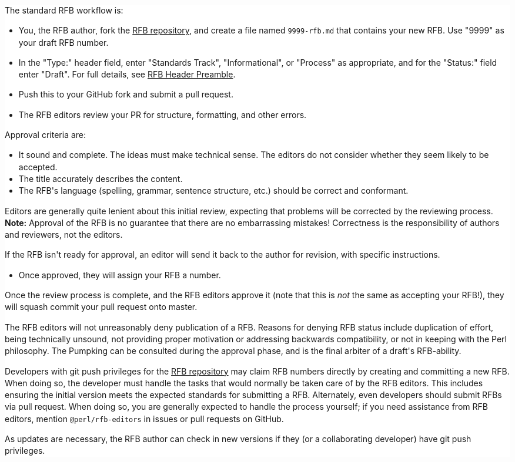 The standard RFB workflow is:

* You, the RFB author, fork the [RFB repository](http://github.com/perl/rfb), and create a file named
  `9999-rfb.md` that contains your new RFB.  Use "9999" as your draft RFB
  number.

* In the "Type:" header field, enter "Standards Track",
  "Informational", or "Process" as appropriate, and for the "Status:"
  field enter "Draft".  For full details, see [RFB Header Preamble](#RFB-Header-Preamble).

* Push this to your GitHub fork and submit a pull request.

* The RFB editors review your PR for structure, formatting, and other
  errors.
  
Approval criteria are:

  * It sound and complete.  The ideas must make technical sense.  The
    editors do not consider whether they seem likely to be accepted.
  * The title accurately describes the content.
  * The RFB's language (spelling, grammar, sentence structure, etc.)
    should be correct and conformant.

  Editors are generally quite lenient about this initial review,
  expecting that problems will be corrected by the reviewing process.
  **Note:** Approval of the RFB is no guarantee that there are no
  embarrassing mistakes!  Correctness is the responsibility of authors
  and reviewers, not the editors.

  If the RFB isn't ready for approval, an editor will send it back to
  the author for revision, with specific instructions.

* Once approved, they will assign your RFB a number.

Once the review process is complete, and the RFB editors approve it (note that
this is *not* the same as accepting your RFB!), they will squash commit your
pull request onto master.

The RFB editors will not unreasonably deny publication of a RFB.  Reasons for
denying RFB status include duplication of effort, being technically unsound,
not providing proper motivation or addressing backwards compatibility, or not
in keeping with the Perl philosophy.  The Pumpking can be consulted during
the approval phase, and is the final arbiter of a draft's RFB-ability.

Developers with git push privileges for the [RFB repository](http://github.com/perl/rfb) may claim RFB
numbers directly by creating and committing a new RFB. When doing so, the
developer must handle the tasks that would normally be taken care of by the
RFB editors. This includes ensuring the initial version meets the expected standards for submitting a
RFB.  Alternately, even developers should submit RFBs via pull request.
When doing so, you are generally expected to handle the process yourself;
if you need assistance from RFB editors, mention `@perl/rfb-editors`
in issues or pull requests on GitHub.

As updates are necessary, the RFB author can check in new versions if they
(or a collaborating developer) have git push privileges.
